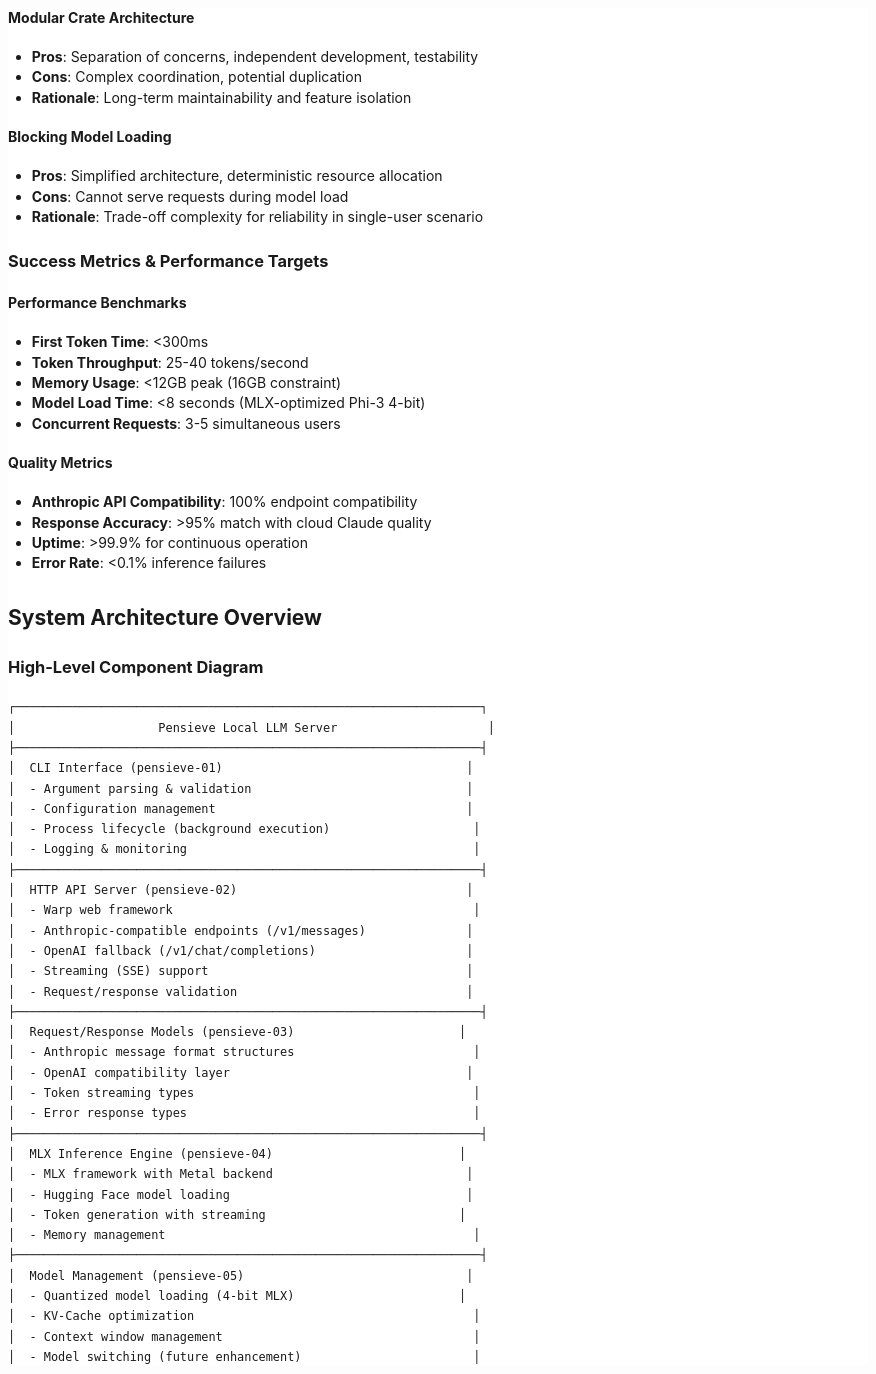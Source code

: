 #### **Modular Crate Architecture**
- **Pros**: Separation of concerns, independent development, testability
- **Cons**: Complex coordination, potential duplication
- **Rationale**: Long-term maintainability and feature isolation

#### **Blocking Model Loading**
- **Pros**: Simplified architecture, deterministic resource allocation
- **Cons**: Cannot serve requests during model load
- **Rationale**: Trade-off complexity for reliability in single-user scenario

### Success Metrics & Performance Targets

#### **Performance Benchmarks**
- **First Token Time**: <300ms
- **Token Throughput**: 25-40 tokens/second
- **Memory Usage**: <12GB peak (16GB constraint)
- **Model Load Time**: <8 seconds (MLX-optimized Phi-3 4-bit)
- **Concurrent Requests**: 3-5 simultaneous users

#### **Quality Metrics**
- **Anthropic API Compatibility**: 100% endpoint compatibility
- **Response Accuracy**: >95% match with cloud Claude quality
- **Uptime**: >99.9% for continuous operation
- **Error Rate**: <0.1% inference failures

## System Architecture Overview

### High-Level Component Diagram

```
┌─────────────────────────────────────────────────────────────────┐
│                    Pensieve Local LLM Server                     │
├─────────────────────────────────────────────────────────────────┤
│  CLI Interface (pensieve-01)                                  │
│  - Argument parsing & validation                              │
│  - Configuration management                                   │
│  - Process lifecycle (background execution)                    │
│  - Logging & monitoring                                        │
├─────────────────────────────────────────────────────────────────┤
│  HTTP API Server (pensieve-02)                                │
│  - Warp web framework                                          │
│  - Anthropic-compatible endpoints (/v1/messages)              │
│  - OpenAI fallback (/v1/chat/completions)                     │
│  - Streaming (SSE) support                                    │
│  - Request/response validation                                │
├─────────────────────────────────────────────────────────────────┤
│  Request/Response Models (pensieve-03)                       │
│  - Anthropic message format structures                         │
│  - OpenAI compatibility layer                                 │
│  - Token streaming types                                       │
│  - Error response types                                        │
├─────────────────────────────────────────────────────────────────┤
│  MLX Inference Engine (pensieve-04)                          │
│  - MLX framework with Metal backend                           │
│  - Hugging Face model loading                                 │
│  - Token generation with streaming                           │
│  - Memory management                                           │
├─────────────────────────────────────────────────────────────────┤
│  Model Management (pensieve-05)                               │
│  - Quantized model loading (4-bit MLX)                       │
│  - KV-Cache optimization                                       │
│  - Context window management                                   │
│  - Model switching (future enhancement)                        │
```